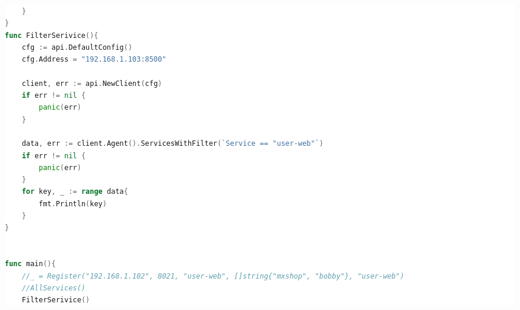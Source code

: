 `````go
	}
}
func FilterSerivice(){
	cfg := api.DefaultConfig()
	cfg.Address = "192.168.1.103:8500"

	client, err := api.NewClient(cfg)
	if err != nil {
		panic(err)
	}

	data, err := client.Agent().ServicesWithFilter(`Service == "user-web"`)
	if err != nil {
		panic(err)
	}
	for key, _ := range data{
		fmt.Println(key)
	}
}


func main(){
	//_ = Register("192.168.1.102", 8021, "user-web", []string{"mxshop", "bobby"}, "user-web")
	//AllServices()
	FilterSerivice()

`````